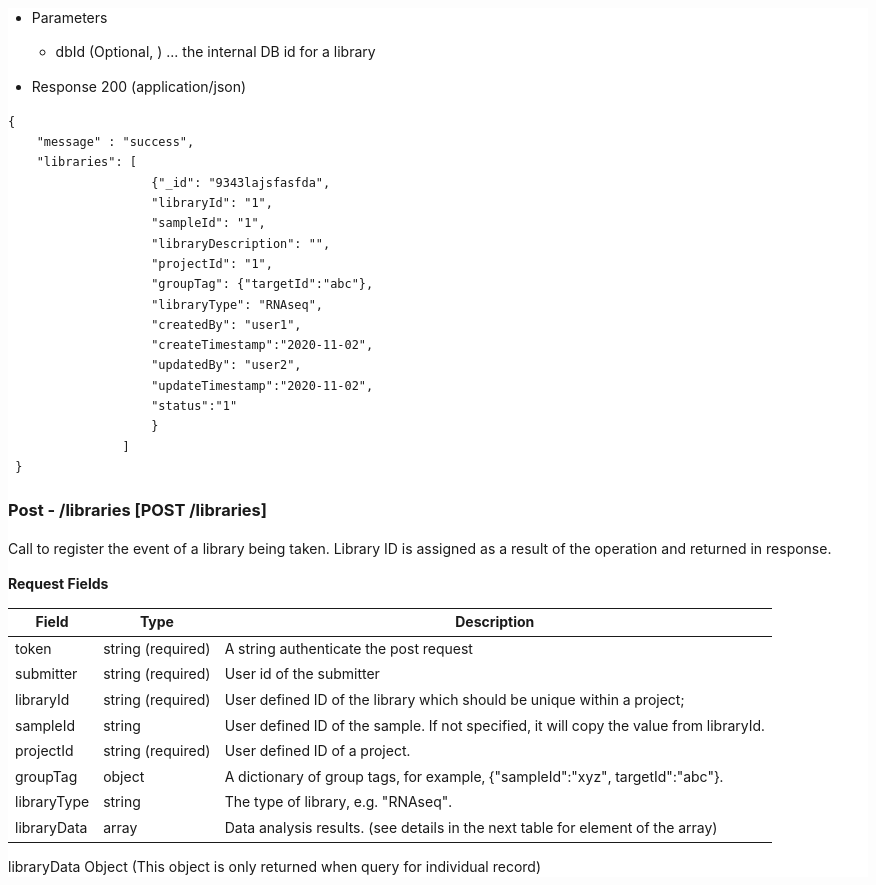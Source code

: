 


+ Parameters
    + dbId (Optional, ) ... the internal DB id for a library




+ Response 200 (application/json)
```
{
	"message" : "success",
	"libraries": [
					{"_id": "9343lajsfasfda",
					"libraryId": "1",
					"sampleId": "1",
					"libraryDescription": "",
					"projectId": "1",
					"groupTag": {"targetId":"abc"},
					"libraryType": "RNAseq",
					"createdBy": "user1",
					"createTimestamp":"2020-11-02",
					"updatedBy": "user2",
					"updateTimestamp":"2020-11-02",
					"status":"1"           
					}  
				]
 }
```

### Post - /libraries [POST /libraries]

Call to register the event of a library being taken. Library ID is assigned as a result of the operation and returned in response.

**Request Fields** 

|Field|Type|Description|
|---|---|---|
|token|string (required)|A string authenticate the post request|
|submitter|string (required)|User id of the submitter|
|libraryId|string (required)| User defined  ID of the library which should be unique within a project; |
|sampleId|string| User defined ID of the sample. If not specified, it will copy the value from libraryId. |
|projectId|string (required)|User defined ID of a project.|
|groupTag|object|A dictionary of group tags, for example, {"sampleId":"xyz", targetId":"abc"}.|
|libraryType|string|The type of library, e.g. "RNAseq".|
|libraryData|array|Data analysis results. (see details in the next table for element of the array)|


libraryData Object (This object is only returned when query for individual record)
